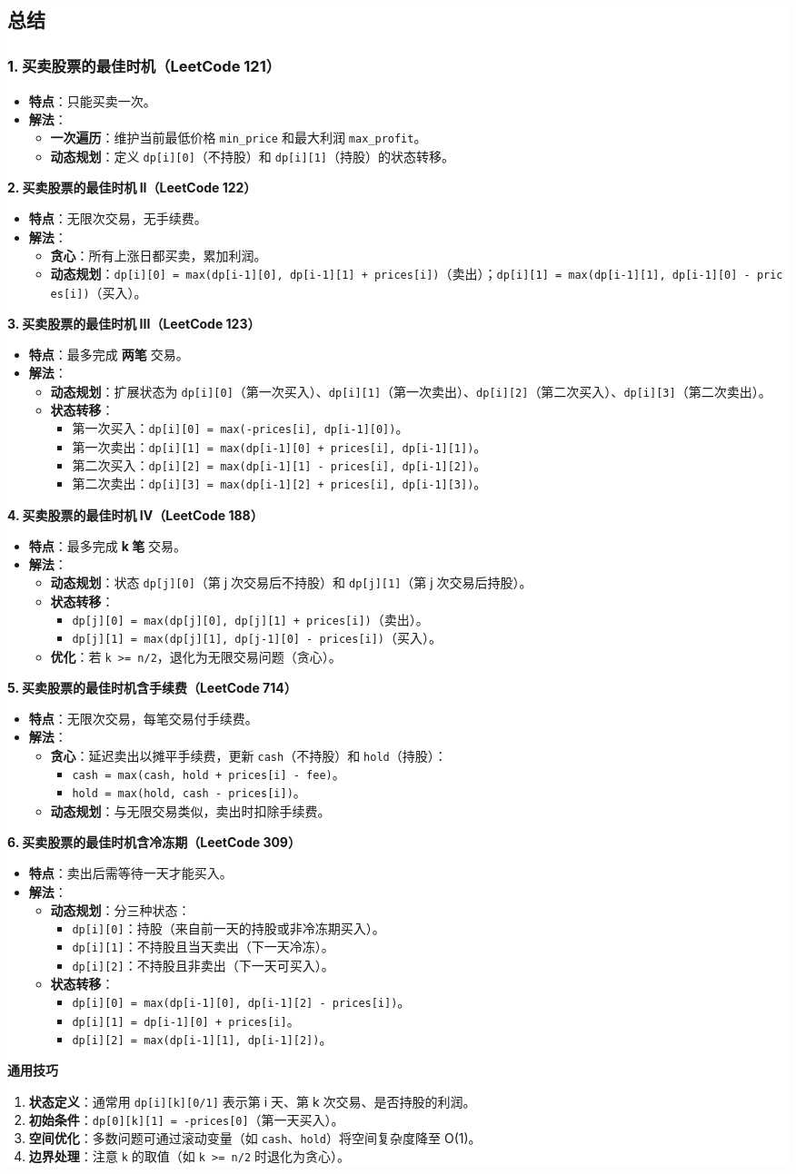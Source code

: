 ## 总结
 ### **1. 买卖股票的最佳时机（LeetCode 121）**
- **特点**：只能买卖一次。
- **解法**：
  - **一次遍历**：维护当前最低价格 `min_price` 和最大利润 `max_profit`。
  - **动态规划**：定义 `dp[i][0]`（不持股）和 `dp[i][1]`（持股）的状态转移。

**2. 买卖股票的最佳时机 II（LeetCode 122）**
- **特点**：无限次交易，无手续费。
- **解法**：
  - **贪心**：所有上涨日都买卖，累加利润。
  - **动态规划**：`dp[i][0] = max(dp[i-1][0], dp[i-1][1] + prices[i])`（卖出）；`dp[i][1] = max(dp[i-1][1], dp[i-1][0] - prices[i])`（买入）。

 **3. 买卖股票的最佳时机 III（LeetCode 123）**
- **特点**：最多完成 **两笔** 交易。
- **解法**：
  - **动态规划**：扩展状态为 `dp[i][0]`（第一次买入）、`dp[i][1]`（第一次卖出）、`dp[i][2]`（第二次买入）、`dp[i][3]`（第二次卖出）。
  - **状态转移**：
    - 第一次买入：`dp[i][0] = max(-prices[i], dp[i-1][0])`。
    - 第一次卖出：`dp[i][1] = max(dp[i-1][0] + prices[i], dp[i-1][1])`。
    - 第二次买入：`dp[i][2] = max(dp[i-1][1] - prices[i], dp[i-1][2])`。
    - 第二次卖出：`dp[i][3] = max(dp[i-1][2] + prices[i], dp[i-1][3])`。


 **4. 买卖股票的最佳时机 IV（LeetCode 188）**
- **特点**：最多完成 **k 笔** 交易。
- **解法**：
  - **动态规划**：状态 `dp[j][0]`（第 j 次交易后不持股）和 `dp[j][1]`（第 j 次交易后持股）。
  - **状态转移**：
    - `dp[j][0] = max(dp[j][0], dp[j][1] + prices[i])`（卖出）。
    - `dp[j][1] = max(dp[j][1], dp[j-1][0] - prices[i])`（买入）。
  - **优化**：若 `k >= n/2`，退化为无限交易问题（贪心）。


 **5. 买卖股票的最佳时机含手续费（LeetCode 714）**
- **特点**：无限次交易，每笔交易付手续费。
- **解法**：
  - **贪心**：延迟卖出以摊平手续费，更新 `cash`（不持股）和 `hold`（持股）：
    - `cash = max(cash, hold + prices[i] - fee)`。
    - `hold = max(hold, cash - prices[i])`。
  - **动态规划**：与无限交易类似，卖出时扣除手续费。


**6. 买卖股票的最佳时机含冷冻期（LeetCode 309）**
- **特点**：卖出后需等待一天才能买入。
- **解法**：
  - **动态规划**：分三种状态：
    - `dp[i][0]`：持股（来自前一天的持股或非冷冻期买入）。
    - `dp[i][1]`：不持股且当天卖出（下一天冷冻）。
    - `dp[i][2]`：不持股且非卖出（下一天可买入）。
  - **状态转移**：
    - `dp[i][0] = max(dp[i-1][0], dp[i-1][2] - prices[i])`。
    - `dp[i][1] = dp[i-1][0] + prices[i]`。
    - `dp[i][2] = max(dp[i-1][1], dp[i-1][2])`。

 **通用技巧**
1. **状态定义**：通常用 `dp[i][k][0/1]` 表示第 i 天、第 k 次交易、是否持股的利润。
2. **初始条件**：`dp[0][k][1] = -prices[0]`（第一天买入）。
3. **空间优化**：多数问题可通过滚动变量（如 `cash`、`hold`）将空间复杂度降至 O(1)。
4. **边界处理**：注意 `k` 的取值（如 `k >= n/2` 时退化为贪心）。
